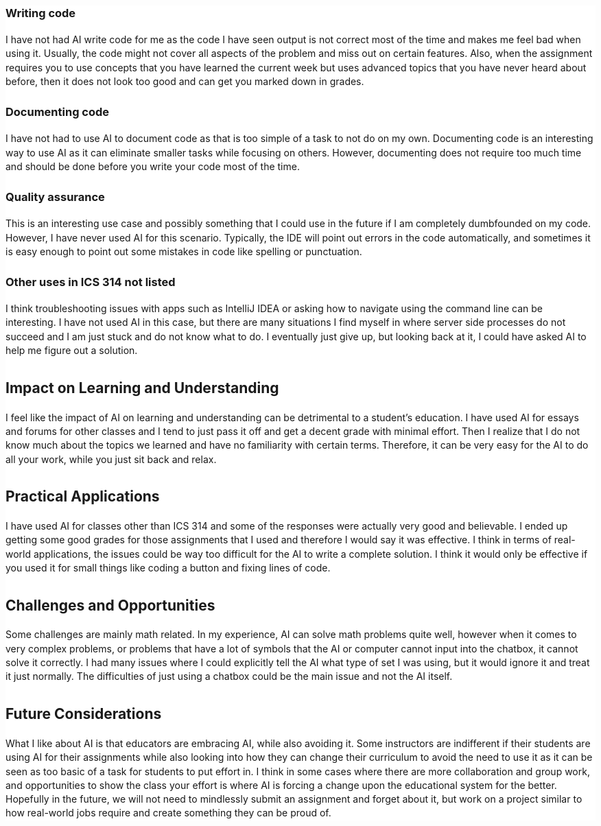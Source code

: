 ### Writing code
I have not had AI write code for me as the code I have seen output is not correct most of the time and makes me feel bad when using it. Usually, the code might not cover all aspects of the problem and miss out on certain features. Also, when the assignment requires you to use concepts that you have learned the current week but uses advanced topics that you have never heard about before, then it does not look too good and can get you marked down in grades.

### Documenting code
I have not had to use AI to document code as that is too simple of a task to not do on my own. Documenting code is an interesting way to use AI as it can eliminate smaller tasks while focusing on others. However, documenting does not require too much time and should be done before you write your code most of the time.

### Quality assurance
This is an interesting use case and possibly something that I could use in the future if I am completely dumbfounded on my code. However, I have never used AI for this scenario. Typically, the IDE will point out errors in the code automatically, and sometimes it is easy enough to point out some mistakes in code like spelling or punctuation.

### Other uses in ICS 314 not listed
I think troubleshooting issues with apps such as IntelliJ IDEA or asking how to navigate using the command line can be interesting. I have not used AI in this case, but there are many situations I find myself in where server side processes do not succeed and I am just stuck and do not know what to do. I eventually just give up, but looking back at it, I could have asked AI to help me figure out a solution.

## Impact on Learning and Understanding
I feel like the impact of AI on learning and understanding can be detrimental to a student’s education. I have used AI for essays and forums for other classes and I tend to just pass it off and get a decent grade with minimal effort. Then I realize that I do not know much about the topics we learned and have no familiarity with certain terms. Therefore, it can be very easy for the AI to do all your work, while you just sit back and relax.

## Practical Applications
I have used AI for classes other than ICS 314 and some of the responses were actually very good and believable. I ended up getting some good grades for those assignments that I used and therefore I would say it was effective. I think in terms of real-world applications, the issues could be way too difficult for the AI to write a complete solution. I think it would only be effective if you used it for small things like coding a button and fixing lines of code.

## Challenges and Opportunities
Some challenges are mainly math related. In my experience, AI can solve math problems quite well, however when it comes to very complex problems, or problems that have a lot of symbols that the AI or computer cannot input into the chatbox, it cannot solve it correctly. I had many issues where I could explicitly tell the AI what type of set I was using, but it would ignore it and treat it just normally. The difficulties of just using a chatbox could be the main issue and not the AI itself.

## Future Considerations
What I like about AI is that educators are embracing AI, while also avoiding it. Some instructors are indifferent if their students are using AI for their assignments while also looking into how they can change their curriculum to avoid the need to use it as it can be seen as too basic of a task for students to put effort in. I think in some cases where there are more collaboration and group work, and opportunities to show the class your effort is where AI is forcing a change upon the educational system for the better. Hopefully in the future, we will not need to mindlessly submit an assignment and forget about it, but work on a project similar to how real-world jobs require and create something they can be proud of.

